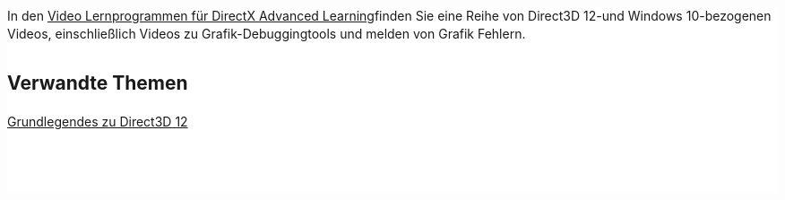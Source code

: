 In den [Video Lernprogrammen für DirectX Advanced Learning](https://www.youtube.com/channel/UCiaX2B8XiXR70jaN7NK-FpA)finden Sie eine Reihe von Direct3D 12-und Windows 10-bezogenen Videos, einschließlich Videos zu Grafik-Debuggingtools und melden von Grafik Fehlern.

## <a name="related-topics"></a>Verwandte Themen

<dl> <dt>

[Grundlegendes zu Direct3D 12](directx-12-getting-started.md)
</dt> </dl>

 

 